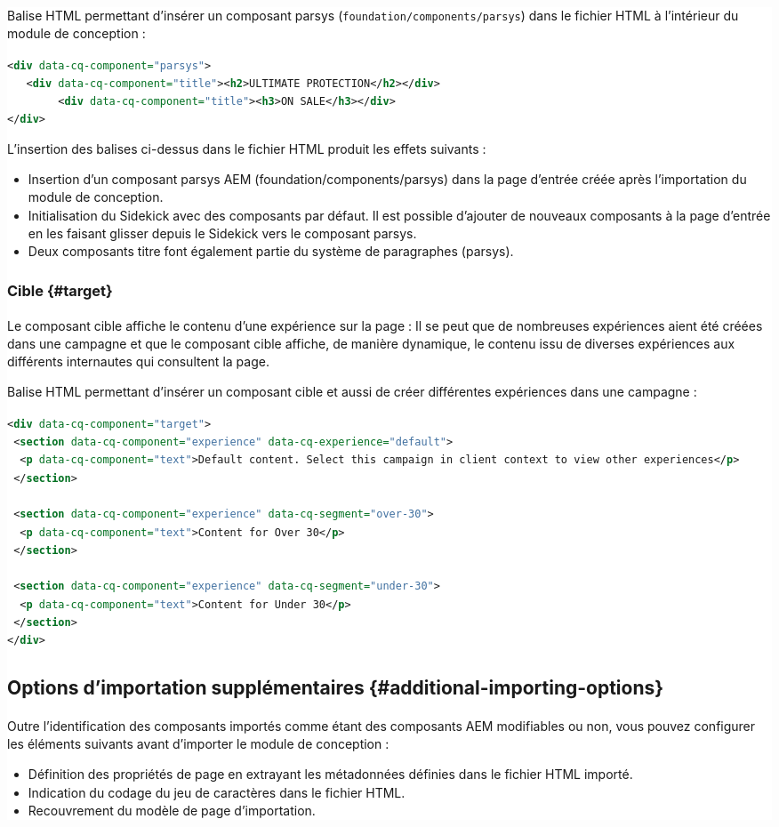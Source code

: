 Balise HTML permettant d’insérer un composant parsys (`foundation/components/parsys`) dans le fichier HTML à l’intérieur du module de conception :

```xml
<div data-cq-component="parsys">
   <div data-cq-component="title"><h2>ULTIMATE PROTECTION</h2></div>
        <div data-cq-component="title"><h3>ON SALE</h3></div>
</div>
```

L’insertion des balises ci-dessus dans le fichier HTML produit les effets suivants :

* Insertion d’un composant parsys AEM (foundation/components/parsys) dans la page d’entrée créée après l’importation du module de conception.
* Initialisation du Sidekick avec des composants par défaut. Il est possible d’ajouter de nouveaux composants à la page d’entrée en les faisant glisser depuis le Sidekick vers le composant parsys.
* Deux composants titre font également partie du système de paragraphes (parsys).

### Cible {#target}

Le composant cible affiche le contenu d’une expérience sur la page : Il se peut que de nombreuses expériences aient été créées dans une campagne et que le composant cible affiche, de manière dynamique, le contenu issu de diverses expériences aux différents internautes qui consultent la page.

Balise HTML permettant d’insérer un composant cible et aussi de créer différentes expériences dans une campagne :

```xml
<div data-cq-component="target">
 <section data-cq-component="experience" data-cq-experience="default">
  <p data-cq-component="text">Default content. Select this campaign in client context to view other experiences</p>
 </section>

 <section data-cq-component="experience" data-cq-segment="over-30">
  <p data-cq-component="text">Content for Over 30</p>
 </section>

 <section data-cq-component="experience" data-cq-segment="under-30">
  <p data-cq-component="text">Content for Under 30</p>
 </section>
</div>
```

## Options d’importation supplémentaires {#additional-importing-options}

Outre l’identification des composants importés comme étant des composants AEM modifiables ou non, vous pouvez configurer les éléments suivants avant d’importer le module de conception :

* Définition des propriétés de page en extrayant les métadonnées définies dans le fichier HTML importé.
* Indication du codage du jeu de caractères dans le fichier HTML.
* Recouvrement du modèle de page d’importation.
